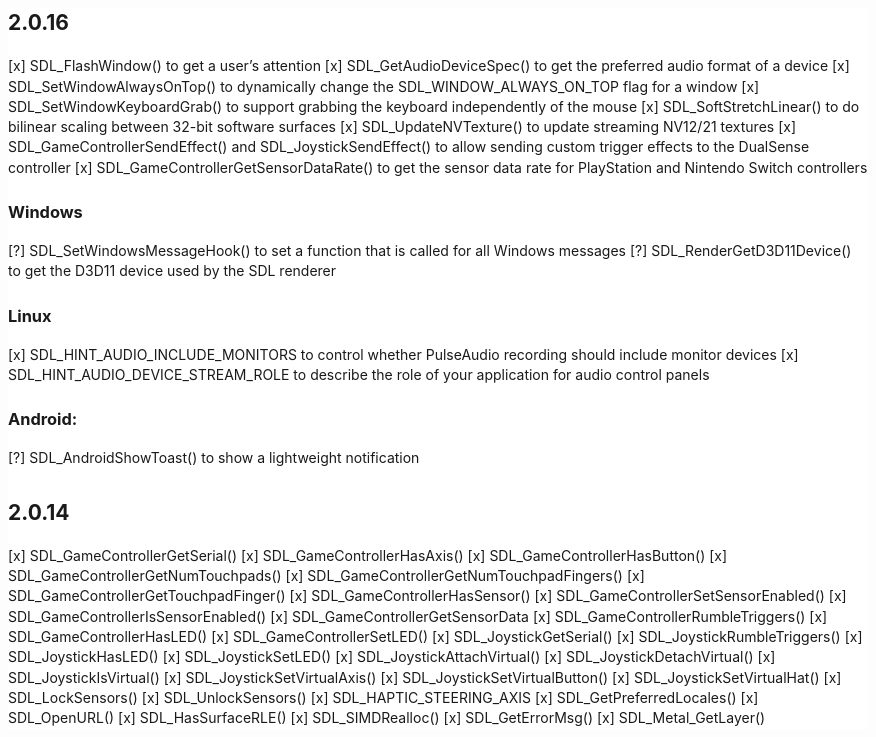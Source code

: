 ## 2.0.16

[x] SDL_FlashWindow() to get a user’s attention
[x] SDL_GetAudioDeviceSpec() to get the preferred audio format of a device
[x] SDL_SetWindowAlwaysOnTop() to dynamically change the SDL_WINDOW_ALWAYS_ON_TOP flag for a window
[x] SDL_SetWindowKeyboardGrab() to support grabbing the keyboard independently of the mouse
[x] SDL_SoftStretchLinear() to do bilinear scaling between 32-bit software surfaces
[x] SDL_UpdateNVTexture() to update streaming NV12/21 textures
[x] SDL_GameControllerSendEffect() and SDL_JoystickSendEffect() to allow sending custom trigger effects to the DualSense controller
[x] SDL_GameControllerGetSensorDataRate() to get the sensor data rate for PlayStation and Nintendo Switch controllers

### Windows

[?] SDL_SetWindowsMessageHook() to set a function that is called for all Windows messages
[?] SDL_RenderGetD3D11Device() to get the D3D11 device used by the SDL renderer

### Linux

[x] SDL_HINT_AUDIO_INCLUDE_MONITORS to control whether PulseAudio recording should include monitor devices
[x] SDL_HINT_AUDIO_DEVICE_STREAM_ROLE to describe the role of your application for audio control panels

### Android:

[?] SDL_AndroidShowToast() to show a lightweight notification

## 2.0.14

[x] SDL_GameControllerGetSerial()
[x] SDL_GameControllerHasAxis()
[x] SDL_GameControllerHasButton()
[x] SDL_GameControllerGetNumTouchpads()
[x] SDL_GameControllerGetNumTouchpadFingers()
[x] SDL_GameControllerGetTouchpadFinger()
[x] SDL_GameControllerHasSensor()
[x] SDL_GameControllerSetSensorEnabled()
[x] SDL_GameControllerIsSensorEnabled()
[x] SDL_GameControllerGetSensorData
[x] SDL_GameControllerRumbleTriggers()
[x] SDL_GameControllerHasLED()
[x] SDL_GameControllerSetLED()
[x] SDL_JoystickGetSerial()
[x] SDL_JoystickRumbleTriggers()
[x] SDL_JoystickHasLED()
[x] SDL_JoystickSetLED()
[x] SDL_JoystickAttachVirtual()
[x] SDL_JoystickDetachVirtual()
[x] SDL_JoystickIsVirtual()
[x] SDL_JoystickSetVirtualAxis()
[x] SDL_JoystickSetVirtualButton()
[x] SDL_JoystickSetVirtualHat()
[x] SDL_LockSensors()
[x] SDL_UnlockSensors()
[x] SDL_HAPTIC_STEERING_AXIS
[x] SDL_GetPreferredLocales()
[x] SDL_OpenURL()
[x] SDL_HasSurfaceRLE()
[x] SDL_SIMDRealloc()
[x] SDL_GetErrorMsg()
[x] SDL_Metal_GetLayer()
